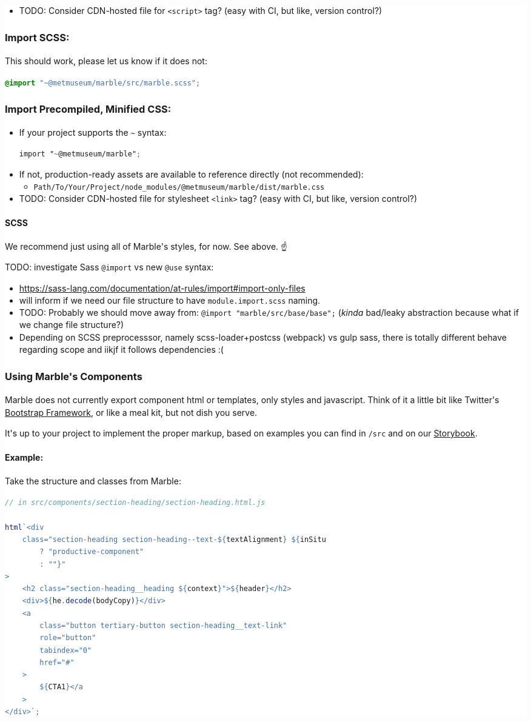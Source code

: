 * TODO: Consider CDN-hosted file for `<script>` tag? (easy with CI, but like, version control?)

### Import SCSS:

This should work, please let us know if it does not:

```scss
@import "~@metmuseum/marble/src/marble.scss";
```

### Import Precompiled, Minified CSS:

- If your project supports the `~` syntax:
  ```scss
  import "~@metmuseum/marble";
  ```
- If not, production-ready assets are available to reference directly (not recommended):
  - `Path/To/Your/Project/node_modules/@metmuseum/marble/dist/marble.css`
- TODO: Consider CDN-hosted file for stylesheet `<link>` tag? (easy with CI, but like, version control?)

#### SCSS

We recommend just using all of Marble's styles, for now. See above. ☝️

TODO: investigate Sass `@import` vs new `@use` syntax:

- https://sass-lang.com/documentation/at-rules/import#import-only-files
- will inform if we need our file structure to have `module.import.scss` naming.
- TODO: Probably we should move away from: `@import "marble/src/base/base";` (_kinda_ bad/leaky abstraction because what if we change file structure?)
- Depending on SCSS preprocesssor, namely scss-loader+postcss (webpack) vs gulp sass, there is totally different behave regarding scope and iikjf it follows dependencies :(

### Using Marble's Components

Marble does not currently export component html or templates, only styles and javascript. Think of it a little bit like Twitter's [Bootstrap Framework](/github.com/twbs/bootstrap), or like a meal kit, but not dish you serve.

It's up to your project to implement the proper markup, based on examples you can find in `/src` and on our [Storybook](https://metmuseum.github.io/marble).

#### Example:

Take the structure and classes from Marble:

```javascript
// in src/components/section-heading/section-heading.html.js

html`<div
	class="section-heading section-heading--text-${textAlignment} ${inSitu
		? "productive-component"
		: ""}"
>
	<h2 class="section-heading__heading ${context}">${header}</h2>
	<div>${he.decode(bodyCopy)}</div>
	<a
		class="button tertiary-button section-heading__text-link"
		role="button"
		tabindex="0"
		href="#"
	>
		${CTA1}</a
	>
</div>`;
```
